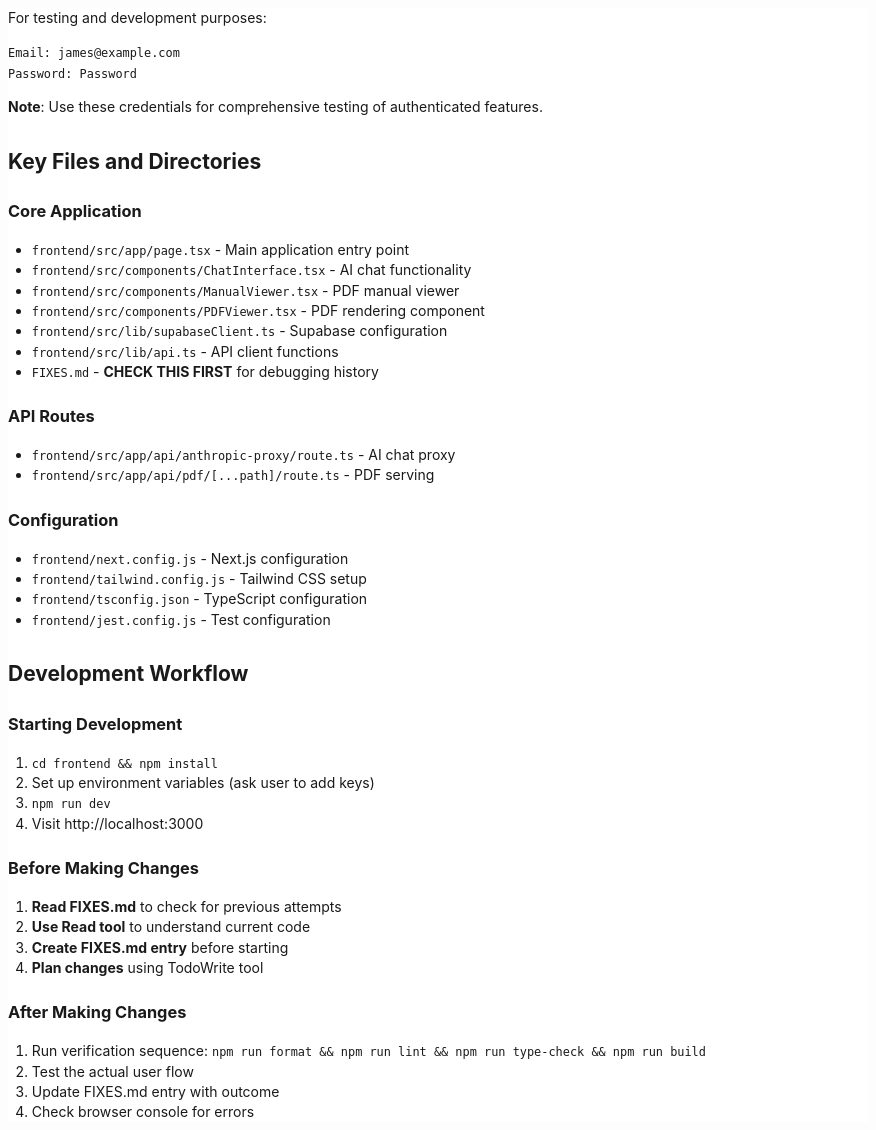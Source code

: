 For testing and development purposes:
```
Email: james@example.com
Password: Password
```

**Note**: Use these credentials for comprehensive testing of authenticated features.

## Key Files and Directories

### Core Application
- `frontend/src/app/page.tsx` - Main application entry point
- `frontend/src/components/ChatInterface.tsx` - AI chat functionality
- `frontend/src/components/ManualViewer.tsx` - PDF manual viewer
- `frontend/src/components/PDFViewer.tsx` - PDF rendering component
- `frontend/src/lib/supabaseClient.ts` - Supabase configuration
- `frontend/src/lib/api.ts` - API client functions
- `FIXES.md` - **CHECK THIS FIRST** for debugging history

### API Routes
- `frontend/src/app/api/anthropic-proxy/route.ts` - AI chat proxy
- `frontend/src/app/api/pdf/[...path]/route.ts` - PDF serving

### Configuration
- `frontend/next.config.js` - Next.js configuration
- `frontend/tailwind.config.js` - Tailwind CSS setup
- `frontend/tsconfig.json` - TypeScript configuration
- `frontend/jest.config.js` - Test configuration

## Development Workflow

### Starting Development
1. `cd frontend && npm install`
2. Set up environment variables (ask user to add keys)
3. `npm run dev`
4. Visit http://localhost:3000

### Before Making Changes
1. **Read FIXES.md** to check for previous attempts
2. **Use Read tool** to understand current code
3. **Create FIXES.md entry** before starting
4. **Plan changes** using TodoWrite tool

### After Making Changes
1. Run verification sequence: `npm run format && npm run lint && npm run type-check && npm run build`
2. Test the actual user flow
3. Update FIXES.md entry with outcome
4. Check browser console for errors
